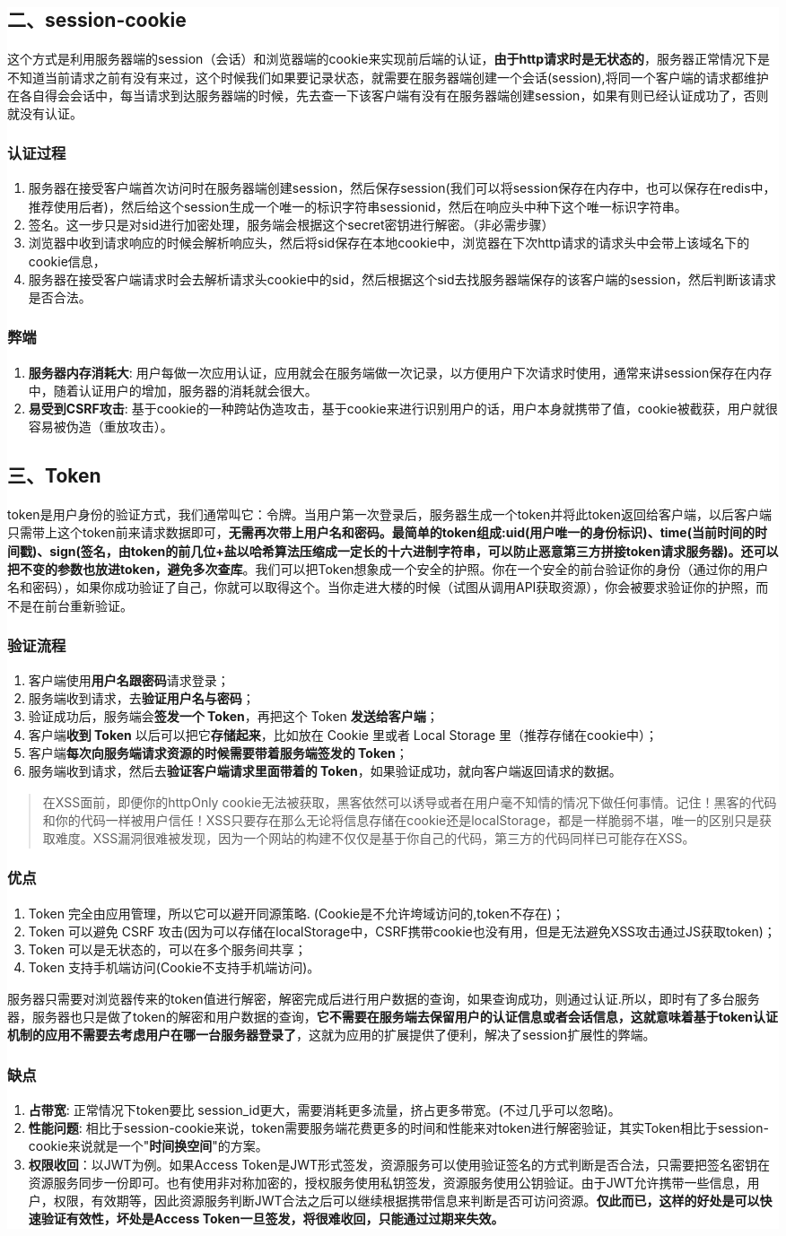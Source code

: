 ## 二、session-cookie

这个方式是利用服务器端的session（会话）和浏览器端的cookie来实现前后端的认证，**由于http请求时是无状态的**，服务器正常情况下是不知道当前请求之前有没有来过，这个时候我们如果要记录状态，就需要在服务器端创建一个会话(session),将同一个客户端的请求都维护在各自得会会话中，每当请求到达服务器端的时候，先去查一下该客户端有没有在服务器端创建session，如果有则已经认证成功了，否则就没有认证。

### 认证过程

1. 服务器在接受客户端首次访问时在服务器端创建session，然后保存session(我们可以将session保存在内存中，也可以保存在redis中，推荐使用后者)，然后给这个session生成一个唯一的标识字符串sessionid，然后在响应头中种下这个唯一标识字符串。
2. 签名。这一步只是对sid进行加密处理，服务端会根据这个secret密钥进行解密。（非必需步骤）
3. 浏览器中收到请求响应的时候会解析响应头，然后将sid保存在本地cookie中，浏览器在下次http请求的请求头中会带上该域名下的cookie信息，
4. 服务器在接受客户端请求时会去解析请求头cookie中的sid，然后根据这个sid去找服务器端保存的该客户端的session，然后判断该请求是否合法。

### 弊端

1. **服务器内存消耗大**: 用户每做一次应用认证，应用就会在服务端做一次记录，以方便用户下次请求时使用，通常来讲session保存在内存中，随着认证用户的增加，服务器的消耗就会很大。
2. **易受到CSRF攻击**: 基于cookie的一种跨站伪造攻击，基于cookie来进行识别用户的话，用户本身就携带了值，cookie被截获，用户就很容易被伪造（重放攻击）。

## 三、Token

token是用户身份的验证方式，我们通常叫它：令牌。当用户第一次登录后，服务器生成一个token并将此token返回给客户端，以后客户端只需带上这个token前来请求数据即可，**无需再次带上用户名和密码。**最简单的token组成:uid(用户唯一的身份标识)、time(当前时间的时间戳)、sign(签名，由token的前几位+盐以哈希算法压缩成一定长的十六进制字符串，可以防止恶意第三方拼接token请求服务器)。还可以把不变的参数也放进token，避免**多次查库**。我们可以把Token想象成一个安全的护照。你在一个安全的前台验证你的身份（通过你的用户名和密码），如果你成功验证了自己，你就可以取得这个。当你走进大楼的时候（试图从调用API获取资源），你会被要求验证你的护照，而不是在前台重新验证。

### 验证流程

1. 客户端使用**用户名跟密码**请求登录；
2. 服务端收到请求，去**验证用户名与密码**；
3. 验证成功后，服务端会**签发一个 Token**，再把这个 Token **发送给客户端**；
4. 客户端**收到 Token** 以后可以把它**存储起来**，比如放在 Cookie 里或者 Local Storage 里（推荐存储在cookie中）；
5. 客户端**每次向服务端请求资源的时候需要带着服务端签发的 Token**；
6. 服务端收到请求，然后去**验证客户端请求里面带着的 Token**，如果验证成功，就向客户端返回请求的数据。

> 在XSS面前，即便你的httpOnly cookie无法被获取，黑客依然可以诱导或者在用户毫不知情的情况下做任何事情。记住！黑客的代码和你的代码一样被用户信任！XSS只要存在那么无论将信息存储在cookie还是localStorage，都是一样脆弱不堪，唯一的区别只是获取难度。XSS漏洞很难被发现，因为一个网站的构建不仅仅是基于你自己的代码，第三方的代码同样已可能存在XSS。

### 优点

1. Token 完全由应用管理，所以它可以避开同源策略. (Cookie是不允许垮域访问的,token不存在)；
2. Token 可以避免 CSRF 攻击(因为可以存储在localStorage中，CSRF携带cookie也没有用，但是无法避免XSS攻击通过JS获取token)；
3. Token 可以是无状态的，可以在多个服务间共享；
4. Token 支持手机端访问(Cookie不支持手机端访问)。

服务器只需要对浏览器传来的token值进行解密，解密完成后进行用户数据的查询，如果查询成功，则通过认证.所以，即时有了多台服务器，服务器也只是做了token的解密和用户数据的查询，**它不需要在服务端去保留用户的认证信息或者会话信息，这就意味着基于token认证机制的应用不需要去考虑用户在哪一台服务器登录了**，这就为应用的扩展提供了便利，解决了session扩展性的弊端。

### 缺点

1. **占带宽**: 正常情况下token要比 session_id更大，需要消耗更多流量，挤占更多带宽。(不过几乎可以忽略)。
2. **性能问题**: 相比于session-cookie来说，token需要服务端花费更多的时间和性能来对token进行解密验证，其实Token相比于session-cookie来说就是一个"**时间换空间**"的方案。
3. **权限收回**：以JWT为例。如果Access Token是JWT形式签发，资源服务可以使用验证签名的方式判断是否合法，只需要把签名密钥在资源服务同步一份即可。也有使用非对称加密的，授权服务使用私钥签发，资源服务使用公钥验证。由于JWT允许携带一些信息，用户，权限，有效期等，因此资源服务判断JWT合法之后可以继续根据携带信息来判断是否可访问资源。**仅此而已，这样的好处是可以快速验证有效性，坏处是Access Token一旦签发，将很难收回，只能通过过期来失效。**
